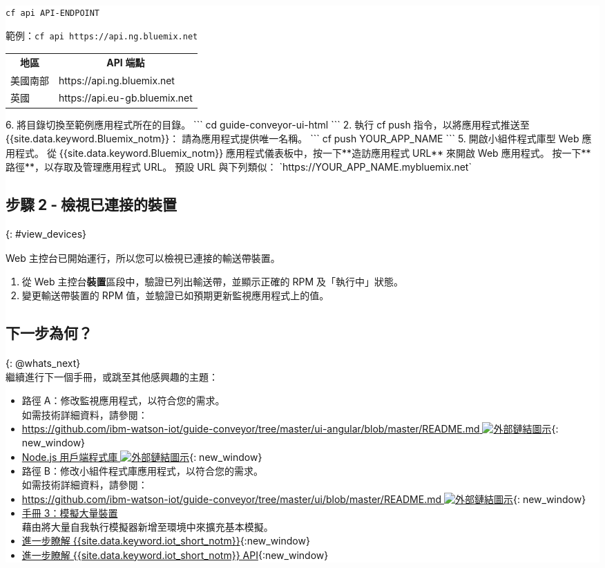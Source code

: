   ```
 cf api API-ENDPOINT
   ```
範例：`cf api https://api.ng.bluemix.net`
<table>
 <tr>
 <th>地區</th>
 <th>API 端點</th>
 </tr>
 <tr>
 <td>美國南部</td>
 <td>https://api.ng.bluemix.net</td>
 </tr>
 <tr>
 <td>英國</td>
 <td>https://api.eu-gb.bluemix.net</td>
 </tr>
 
 </table>
 6. 將目錄切換至範例應用程式所在的目錄。  
   ```
 cd guide-conveyor-ui-html
   ```
 2. 執行 cf push 指令，以將應用程式推送至 {{site.data.keyword.Bluemix_notm}}：  
請為應用程式提供唯一名稱。
```
cf push YOUR_APP_NAME
```
5. 開啟小組件程式庫型 Web 應用程式。  
從 {{site.data.keyword.Bluemix_notm}} 應用程式儀表板中，按一下**造訪應用程式 URL** 來開啟 Web 應用程式。  
按一下**路徑**，以存取及管理應用程式 URL。   
預設 URL 與下列類似：  
`https://YOUR_APP_NAME.mybluemix.net`

## 步驟 2 - 檢視已連接的裝置
{: #view_devices}

Web 主控台已開始運行，所以您可以檢視已連接的輸送帶裝置。
1. 從 Web 主控台**裝置**區段中，驗證已列出輸送帶，並顯示正確的 RPM 及「執行中」狀態。
2. 變更輸送帶裝置的 RPM 值，並驗證已如預期更新監視應用程式上的值。


## 下一步為何？
{: @whats_next}  
繼續進行下一個手冊，或跳至其他感興趣的主題：
- 路徑 A：修改監視應用程式，以符合您的需求。  
如需技術詳細資料，請參閱：
 - [https://github.com/ibm-watson-iot/guide-conveyor/tree/master/ui-angular/blob/master/README.md ![外部鏈結圖示](../../../icons/launch-glyph.svg "外部鏈結圖示")](https://github.com/ibm-watson-iot/guide-conveyor/tree/master/ui-angular/blob/master/README.md){: new_window}
 - [Node.js 用戶端程式庫 ![外部鏈結圖示](../../../icons/launch-glyph.svg "外部鏈結圖示")](https://github.com/ibm-watson-iot/iot-nodejs){: new_window}
- 路徑 B：修改小組件程式庫應用程式，以符合您的需求。  
如需技術詳細資料，請參閱：
 - [https://github.com/ibm-watson-iot/guide-conveyor/tree/master/ui/blob/master/README.md ![外部鏈結圖示](../../../icons/launch-glyph.svg "外部鏈結圖示")](https://github.com/ibm-watson-iot/guide-conveyor/tree/master/ui/blob/master/README.md){: new_window}
- [手冊 3：模擬大量裝置](getting-started-iot-large-scale-simulation.html)  
藉由將大量自我執行模擬器新增至環境中來擴充基本模擬。
- [進一步瞭解 {{site.data.keyword.iot_short_notm}}](/docs/services/IoT/iotplatform_overview.html){:new_window}
- [進一步瞭解 {{site.data.keyword.iot_short_notm}} API](/docs/services/IoT/reference/api.html){:new_window}
